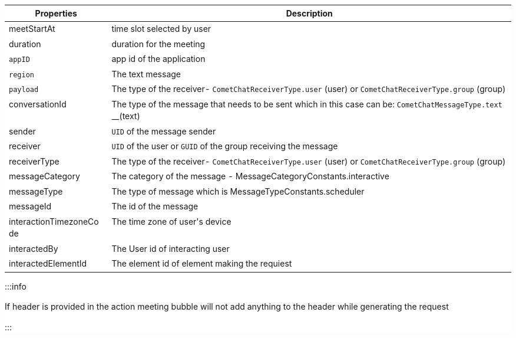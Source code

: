 </TabItem>

</Tabs>

| Properties              | Description                                                                                                  |
|-------------------------|--------------------------------------------------------------------------------------------------------------|
| meetStartAt             | time slot selected by user                                                                                   |
| duration                | duration for the meeting                                                                                     |
| `appID`                 | app id of the application                                                                                    |
| `region`                | The text message                                                                                             |
| `payload`               | The type of the receiver- `CometChatReceiverType.user` (user) or `CometChatReceiverType.group` (group)       |
| conversationId          | The type of the message that needs to be sent which in this case can be: `CometChatMessageType.text`__(text) |
| sender                  | `UID` of the message sender                                                                                  |
| receiver                | `UID` of the user or `GUID` of the group receiving the message                                               |
| receiverType            | The type of the receiver- `CometChatReceiverType.user` (user) or `CometChatReceiverType.group` (group)       |
| messageCategory         | The category of the message - MessageCategoryConstants.interactive                                           |
| messageType             | The type of message which is MessageTypeConstants.scheduler                                                  |
| messageId               | The id of the message                                                                                        |
| interactionTimezoneCode | The time zone of user's device                                                                               |
| interactedBy            | The User id of interacting user                                                                              |
| interactedElementId     | The element id of element making the requiest                                                                |


:::info

If header is provided in the action meeting bubble will not add anything to the header while generating the request

:::

